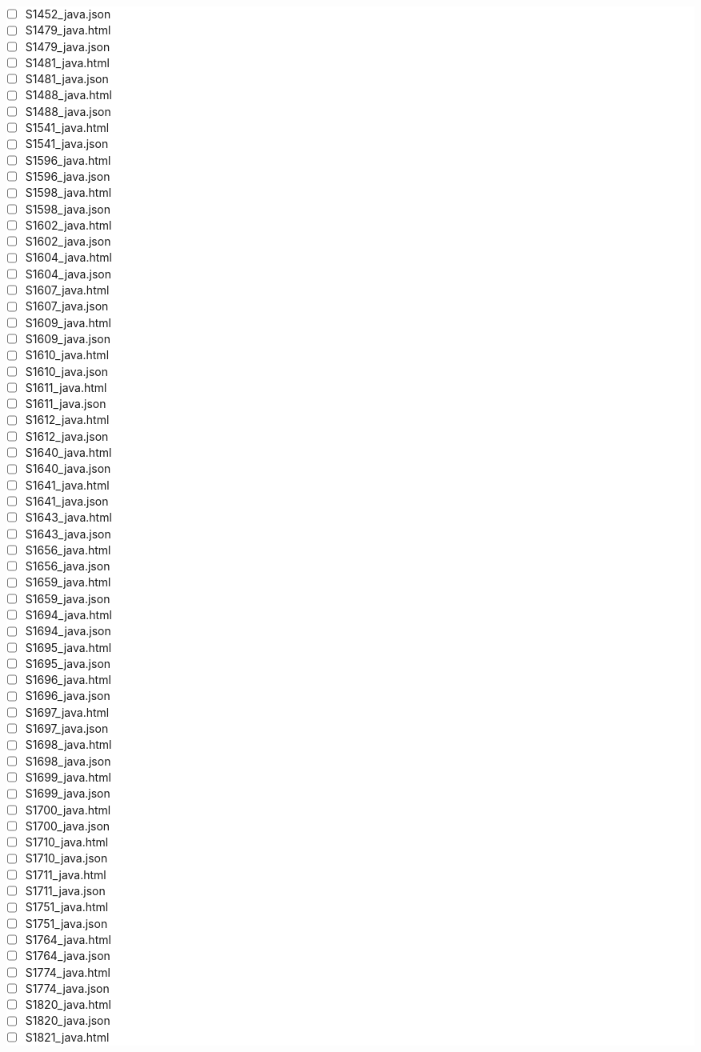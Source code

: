 - [ ] S1452_java.json
- [ ] S1479_java.html
- [ ] S1479_java.json
- [ ] S1481_java.html
- [ ] S1481_java.json
- [ ] S1488_java.html
- [ ] S1488_java.json
- [ ] S1541_java.html
- [ ] S1541_java.json
- [ ] S1596_java.html
- [ ] S1596_java.json
- [ ] S1598_java.html
- [ ] S1598_java.json
- [ ] S1602_java.html
- [ ] S1602_java.json
- [ ] S1604_java.html
- [ ] S1604_java.json
- [ ] S1607_java.html
- [ ] S1607_java.json
- [ ] S1609_java.html
- [ ] S1609_java.json
- [ ] S1610_java.html
- [ ] S1610_java.json
- [ ] S1611_java.html
- [ ] S1611_java.json
- [ ] S1612_java.html
- [ ] S1612_java.json
- [ ] S1640_java.html
- [ ] S1640_java.json
- [ ] S1641_java.html
- [ ] S1641_java.json
- [ ] S1643_java.html
- [ ] S1643_java.json
- [ ] S1656_java.html
- [ ] S1656_java.json
- [ ] S1659_java.html
- [ ] S1659_java.json
- [ ] S1694_java.html
- [ ] S1694_java.json
- [ ] S1695_java.html
- [ ] S1695_java.json
- [ ] S1696_java.html
- [ ] S1696_java.json
- [ ] S1697_java.html
- [ ] S1697_java.json
- [ ] S1698_java.html
- [ ] S1698_java.json
- [ ] S1699_java.html
- [ ] S1699_java.json
- [ ] S1700_java.html
- [ ] S1700_java.json
- [ ] S1710_java.html
- [ ] S1710_java.json
- [ ] S1711_java.html
- [ ] S1711_java.json
- [ ] S1751_java.html
- [ ] S1751_java.json
- [ ] S1764_java.html
- [ ] S1764_java.json
- [ ] S1774_java.html
- [ ] S1774_java.json
- [ ] S1820_java.html
- [ ] S1820_java.json
- [ ] S1821_java.html